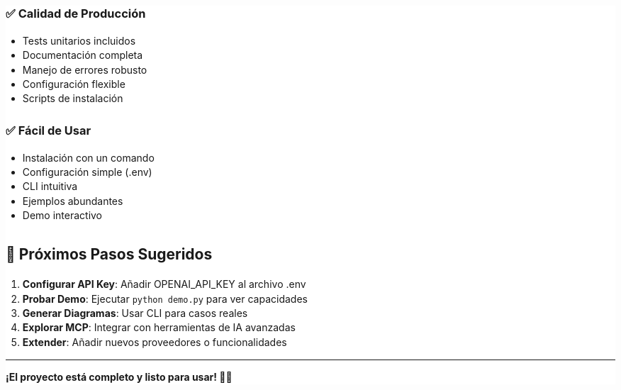 ### ✅ Calidad de Producción
- Tests unitarios incluidos
- Documentación completa
- Manejo de errores robusto
- Configuración flexible
- Scripts de instalación

### ✅ Fácil de Usar
- Instalación con un comando
- Configuración simple (.env)
- CLI intuitiva
- Ejemplos abundantes
- Demo interactivo

## 🚀 Próximos Pasos Sugeridos

1. **Configurar API Key**: Añadir OPENAI_API_KEY al archivo .env
2. **Probar Demo**: Ejecutar `python demo.py` para ver capacidades
3. **Generar Diagramas**: Usar CLI para casos reales
4. **Explorar MCP**: Integrar con herramientas de IA avanzadas
5. **Extender**: Añadir nuevos proveedores o funcionalidades

---

**¡El proyecto está completo y listo para usar! 🎨✨**